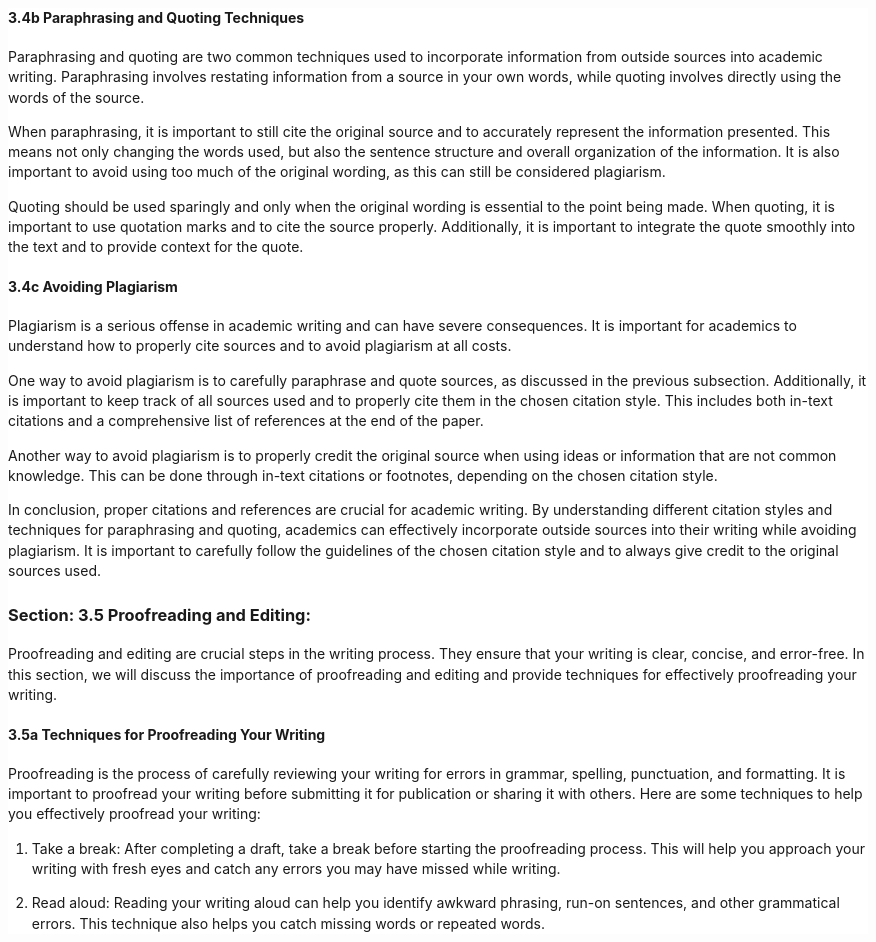 #### 3.4b Paraphrasing and Quoting Techniques

Paraphrasing and quoting are two common techniques used to incorporate information from outside sources into academic writing. Paraphrasing involves restating information from a source in your own words, while quoting involves directly using the words of the source.

When paraphrasing, it is important to still cite the original source and to accurately represent the information presented. This means not only changing the words used, but also the sentence structure and overall organization of the information. It is also important to avoid using too much of the original wording, as this can still be considered plagiarism.

Quoting should be used sparingly and only when the original wording is essential to the point being made. When quoting, it is important to use quotation marks and to cite the source properly. Additionally, it is important to integrate the quote smoothly into the text and to provide context for the quote.

#### 3.4c Avoiding Plagiarism

Plagiarism is a serious offense in academic writing and can have severe consequences. It is important for academics to understand how to properly cite sources and to avoid plagiarism at all costs.

One way to avoid plagiarism is to carefully paraphrase and quote sources, as discussed in the previous subsection. Additionally, it is important to keep track of all sources used and to properly cite them in the chosen citation style. This includes both in-text citations and a comprehensive list of references at the end of the paper.

Another way to avoid plagiarism is to properly credit the original source when using ideas or information that are not common knowledge. This can be done through in-text citations or footnotes, depending on the chosen citation style.

In conclusion, proper citations and references are crucial for academic writing. By understanding different citation styles and techniques for paraphrasing and quoting, academics can effectively incorporate outside sources into their writing while avoiding plagiarism. It is important to carefully follow the guidelines of the chosen citation style and to always give credit to the original sources used.


### Section: 3.5 Proofreading and Editing:

Proofreading and editing are crucial steps in the writing process. They ensure that your writing is clear, concise, and error-free. In this section, we will discuss the importance of proofreading and editing and provide techniques for effectively proofreading your writing.

#### 3.5a Techniques for Proofreading Your Writing

Proofreading is the process of carefully reviewing your writing for errors in grammar, spelling, punctuation, and formatting. It is important to proofread your writing before submitting it for publication or sharing it with others. Here are some techniques to help you effectively proofread your writing:

1. Take a break: After completing a draft, take a break before starting the proofreading process. This will help you approach your writing with fresh eyes and catch any errors you may have missed while writing.

2. Read aloud: Reading your writing aloud can help you identify awkward phrasing, run-on sentences, and other grammatical errors. This technique also helps you catch missing words or repeated words.
